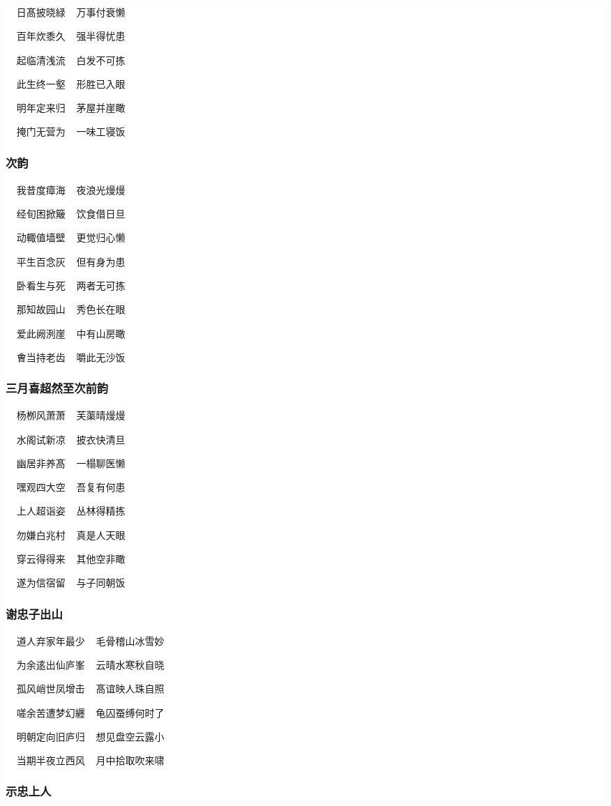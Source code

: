 &nbsp;&nbsp;&nbsp;&nbsp;日髙披晓緑&nbsp;&nbsp;&nbsp;&nbsp;万事付衰懒

&nbsp;&nbsp;&nbsp;&nbsp;百年炊黍久&nbsp;&nbsp;&nbsp;&nbsp;强半得忧患

&nbsp;&nbsp;&nbsp;&nbsp;起临清浅流&nbsp;&nbsp;&nbsp;&nbsp;白发不可拣

&nbsp;&nbsp;&nbsp;&nbsp;此生终一壑&nbsp;&nbsp;&nbsp;&nbsp;形胜已入眼

&nbsp;&nbsp;&nbsp;&nbsp;明年定来归&nbsp;&nbsp;&nbsp;&nbsp;茅屋并崖瞰

&nbsp;&nbsp;&nbsp;&nbsp;掩门无营为&nbsp;&nbsp;&nbsp;&nbsp;一味工寝饭

### 次韵

&nbsp;&nbsp;&nbsp;&nbsp;我昔度瘴海&nbsp;&nbsp;&nbsp;&nbsp;夜浪光熳熳

&nbsp;&nbsp;&nbsp;&nbsp;经旬困掀簸&nbsp;&nbsp;&nbsp;&nbsp;饮食借日旦

&nbsp;&nbsp;&nbsp;&nbsp;动輙值墙壁&nbsp;&nbsp;&nbsp;&nbsp;更觉归心懒

&nbsp;&nbsp;&nbsp;&nbsp;平生百念灰&nbsp;&nbsp;&nbsp;&nbsp;但有身为患

&nbsp;&nbsp;&nbsp;&nbsp;卧看生与死&nbsp;&nbsp;&nbsp;&nbsp;两者无可拣

&nbsp;&nbsp;&nbsp;&nbsp;那知故园山&nbsp;&nbsp;&nbsp;&nbsp;秀色长在眼

&nbsp;&nbsp;&nbsp;&nbsp;爱此阙洌崖&nbsp;&nbsp;&nbsp;&nbsp;中有山房瞰

&nbsp;&nbsp;&nbsp;&nbsp;㑹当持老齿&nbsp;&nbsp;&nbsp;&nbsp;嚼此无沙饭

### 三月喜超然至次前韵

&nbsp;&nbsp;&nbsp;&nbsp;杨栁风萧萧&nbsp;&nbsp;&nbsp;&nbsp;芙蕖晴熳熳

&nbsp;&nbsp;&nbsp;&nbsp;水阁试新凉&nbsp;&nbsp;&nbsp;&nbsp;披衣快清旦

&nbsp;&nbsp;&nbsp;&nbsp;幽居非养髙&nbsp;&nbsp;&nbsp;&nbsp;一榻聊医懒

&nbsp;&nbsp;&nbsp;&nbsp;嘿观四大空&nbsp;&nbsp;&nbsp;&nbsp;吾复有何患

&nbsp;&nbsp;&nbsp;&nbsp;上人超诣姿&nbsp;&nbsp;&nbsp;&nbsp;丛林得精拣

&nbsp;&nbsp;&nbsp;&nbsp;勿嫌白兆村&nbsp;&nbsp;&nbsp;&nbsp;真是人天眼

&nbsp;&nbsp;&nbsp;&nbsp;穿云得得来&nbsp;&nbsp;&nbsp;&nbsp;其他空非瞰

&nbsp;&nbsp;&nbsp;&nbsp;遂为信宿留&nbsp;&nbsp;&nbsp;&nbsp;与子同朝饭

### 谢忠子出山

&nbsp;&nbsp;&nbsp;&nbsp;道人弃家年最少&nbsp;&nbsp;&nbsp;&nbsp;毛骨稽山冰雪妙

&nbsp;&nbsp;&nbsp;&nbsp;为余逺出仙庐峯&nbsp;&nbsp;&nbsp;&nbsp;云晴水寒秋自晓

&nbsp;&nbsp;&nbsp;&nbsp;孤风峭世凤增击&nbsp;&nbsp;&nbsp;&nbsp;髙谊映人珠自照

&nbsp;&nbsp;&nbsp;&nbsp;嗟余苦遭梦幻纒&nbsp;&nbsp;&nbsp;&nbsp;龟囚蚕缚何时了

&nbsp;&nbsp;&nbsp;&nbsp;明朝定向旧庐归&nbsp;&nbsp;&nbsp;&nbsp;想见盘空云露小

&nbsp;&nbsp;&nbsp;&nbsp;当期半夜立西风&nbsp;&nbsp;&nbsp;&nbsp;月中拾取吹来啸

### 示忠上人
